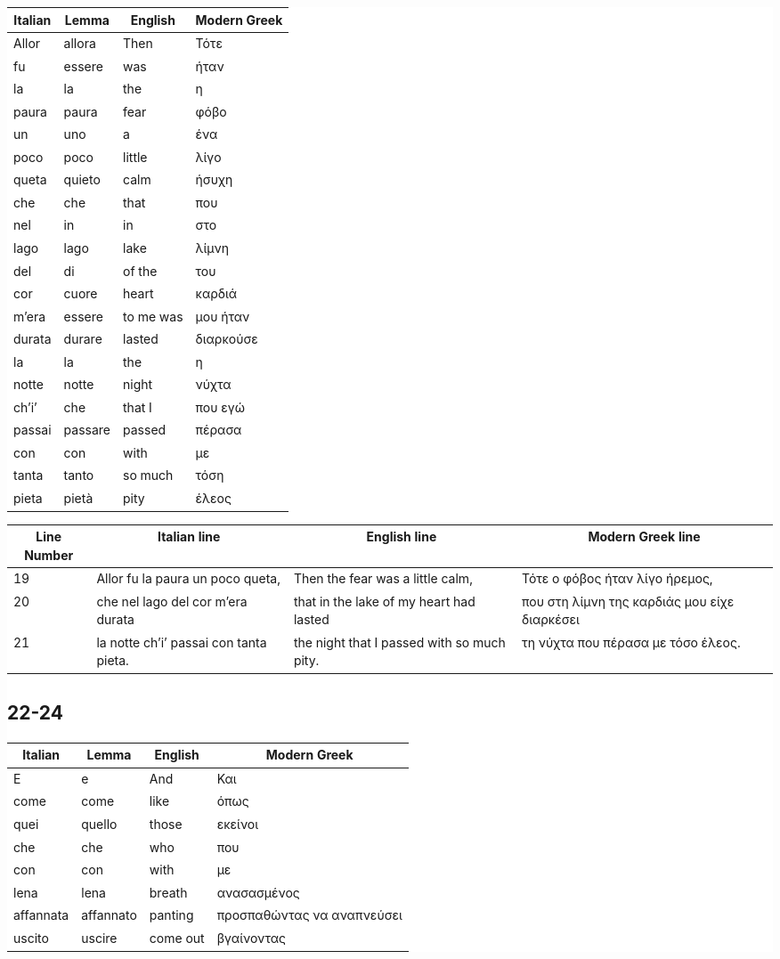| Italian | Lemma | English | Modern Greek |
| --- | --- | --- | --- |
| Allor | allora | Then | Τότε |
| fu | essere | was | ήταν |
| la | la | the | η |
| paura | paura | fear | φόβο |
| un | uno | a | ένα |
| poco | poco | little | λίγο |
| queta | quieto | calm | ήσυχη |
| che | che | that | που |
| nel | in | in | στο |
| lago | lago | lake | λίμνη |
| del | di | of the | του |
| cor | cuore | heart | καρδιά |
| m’era | essere | to me was | μου ήταν |
| durata | durare | lasted | διαρκούσε |
| la | la | the | η |
| notte | notte | night | νύχτα |
| ch’i’ | che | that I | που εγώ |
| passai | passare | passed | πέρασα |
| con | con | with | με |
| tanta | tanto | so much | τόση |
| pieta | pietà | pity | έλεος |

| Line Number | Italian line | English line | Modern Greek line |
| --- | --- | --- | --- |
| 19 | Allor fu la paura un poco queta, | Then the fear was a little calm, | Τότε ο φόβος ήταν λίγο ήρεμος, |
| 20 | che nel lago del cor m’era durata | that in the lake of my heart had lasted | που στη λίμνη της καρδιάς μου είχε διαρκέσει |
| 21 | la notte ch’i’ passai con tanta pieta. | the night that I passed with so much pity. | τη νύχτα που πέρασα με τόσο έλεος. |

## 22-24

| Italian | Lemma | English | Modern Greek |
| --- | --- | --- | --- |
| E | e | And | Και |
| come | come | like | όπως |
| quei | quello | those | εκείνοι |
| che | che | who | που |
| con | con | with | με |
| lena | lena | breath | ανασασμένος |
| affannata | affannato | panting | προσπαθώντας να αναπνεύσει |
| uscito | uscire | come out | βγαίνοντας |
